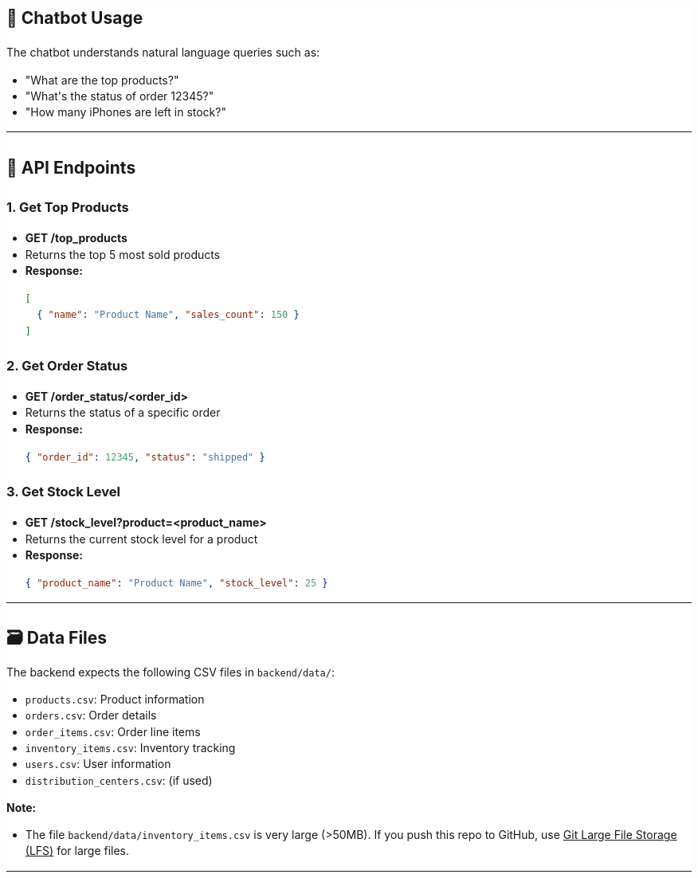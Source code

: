 
## 💬 Chatbot Usage
The chatbot understands natural language queries such as:
- "What are the top products?"
- "What's the status of order 12345?"
- "How many iPhones are left in stock?"

---

## 📡 API Endpoints

### 1. Get Top Products
- **GET /top_products**
- Returns the top 5 most sold products
- **Response:**
  ```json
  [
    { "name": "Product Name", "sales_count": 150 }
  ]
  ```

### 2. Get Order Status
- **GET /order_status/<order_id>**
- Returns the status of a specific order
- **Response:**
  ```json
  { "order_id": 12345, "status": "shipped" }
  ```

### 3. Get Stock Level
- **GET /stock_level?product=<product_name>**
- Returns the current stock level for a product
- **Response:**
  ```json
  { "product_name": "Product Name", "stock_level": 25 }
  ```

---

## 🗃️ Data Files
The backend expects the following CSV files in `backend/data/`:
- `products.csv`: Product information
- `orders.csv`: Order details
- `order_items.csv`: Order line items
- `inventory_items.csv`: Inventory tracking
- `users.csv`: User information
- `distribution_centers.csv`: (if used)

**Note:**
- The file `backend/data/inventory_items.csv` is very large (>50MB). If you push this repo to GitHub, use [Git Large File Storage (LFS)](https://git-lfs.github.com/) for large files.

---